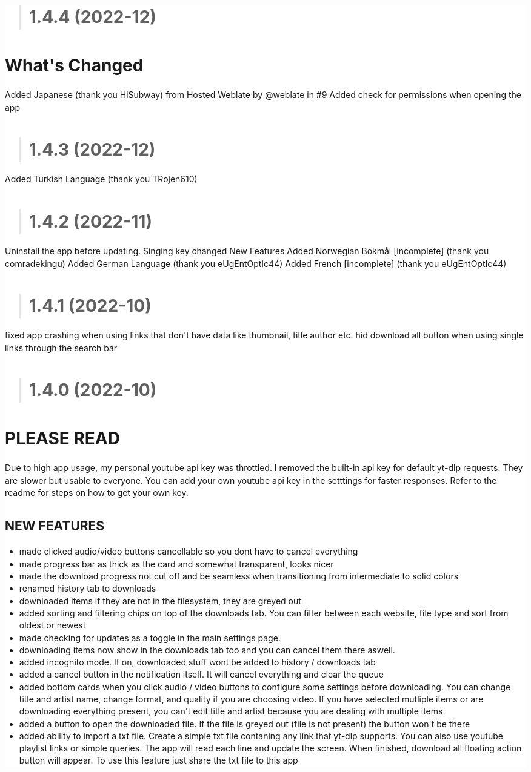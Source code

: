 > # 1.4.4 (2022-12)

# What's Changed
Added Japanese (thank you HiSubway) from Hosted Weblate by @weblate in #9
Added check for permissions when opening the app

> # 1.4.3 (2022-12)

Added Turkish Language (thank you TRojen610)

> # 1.4.2 (2022-11)

Uninstall the app before updating. Singing key changed
New Features
Added Norwegian Bokmål [incomplete] (thank you comradekingu)
Added German Language (thank you eUgEntOptIc44)
Added French [incomplete] (thank you eUgEntOptIc44)

> # 1.4.1 (2022-10)

fixed app crashing when using links that don't have data like thumbnail, title author etc.
hid download all button when using single links through the search bar

> # 1.4.0 (2022-10)

# PLEASE READ

Due to high app usage, my personal youtube api key was throttled. I removed the built-in api key for default yt-dlp requests. They are slower but usable to everyone. You can add your own youtube api key in the setttings for faster responses. Refer to the readme for steps on how to get your own key. 

## NEW FEATURES

- made clicked audio/video buttons cancellable so you dont have to cancel everything
- made progress bar as thick as the card and somewhat transparent, looks nicer
- made the download progress not cut off and be seamless when transitioning from intermediate to solid colors
- renamed history tab to downloads
- downloaded items if they are not in the filesystem, they are greyed out
- added sorting and filtering chips on top of the downloads tab. You can filter between each website, file type and sort from oldest or newest
- made checking for updates as a toggle in the main settings page.
- downloading items now show in the downloads tab too and you can cancel them there aswell.
- added incognito mode. If on, downloaded stuff wont be added to history / downloads tab
- added a cancel button in the notification itself. It will cancel everything and clear the queue
- added bottom cards when you click audio / video buttons to configure some settings before downloading. You can change title and artist name, change format, and quality if you are choosing video. If you have selected mutliple items or are downloading everything present, you can't edit title and artist because you are dealing with multiple items.
- added a button to open the downloaded file. If the file is greyed out (file is not present) the button won't be there
- added ability to import a txt file. Create a simple txt file contaning any link that yt-dlp supports. You can also use youtube playlist links or simple queries. The app will read each line and update the screen. When finished, download all floating action button will appear. To use this feature just share the txt file to this app
